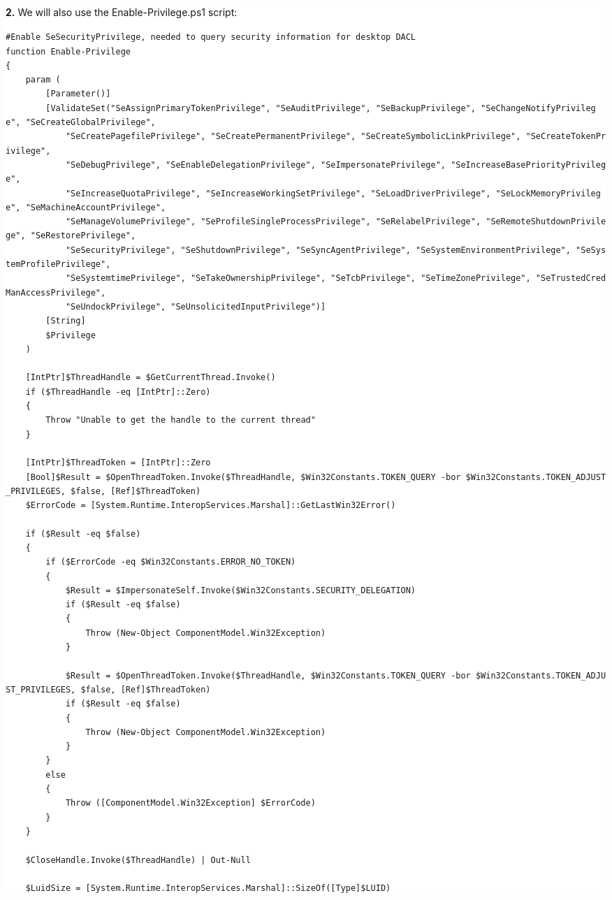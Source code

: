 **2.** We will also use the Enable-Privilege.ps1 script:

```
#Enable SeSecurityPrivilege, needed to query security information for desktop DACL
function Enable-Privilege
{
    param (
        [Parameter()]
        [ValidateSet("SeAssignPrimaryTokenPrivilege", "SeAuditPrivilege", "SeBackupPrivilege", "SeChangeNotifyPrivilege", "SeCreateGlobalPrivilege",
            "SeCreatePagefilePrivilege", "SeCreatePermanentPrivilege", "SeCreateSymbolicLinkPrivilege", "SeCreateTokenPrivilege",
            "SeDebugPrivilege", "SeEnableDelegationPrivilege", "SeImpersonatePrivilege", "SeIncreaseBasePriorityPrivilege",
            "SeIncreaseQuotaPrivilege", "SeIncreaseWorkingSetPrivilege", "SeLoadDriverPrivilege", "SeLockMemoryPrivilege", "SeMachineAccountPrivilege",
            "SeManageVolumePrivilege", "SeProfileSingleProcessPrivilege", "SeRelabelPrivilege", "SeRemoteShutdownPrivilege", "SeRestorePrivilege",
            "SeSecurityPrivilege", "SeShutdownPrivilege", "SeSyncAgentPrivilege", "SeSystemEnvironmentPrivilege", "SeSystemProfilePrivilege",
            "SeSystemtimePrivilege", "SeTakeOwnershipPrivilege", "SeTcbPrivilege", "SeTimeZonePrivilege", "SeTrustedCredManAccessPrivilege",
            "SeUndockPrivilege", "SeUnsolicitedInputPrivilege")]
        [String]
        $Privilege
    )

    [IntPtr]$ThreadHandle = $GetCurrentThread.Invoke()
    if ($ThreadHandle -eq [IntPtr]::Zero)
    {
        Throw "Unable to get the handle to the current thread"
    }

    [IntPtr]$ThreadToken = [IntPtr]::Zero
    [Bool]$Result = $OpenThreadToken.Invoke($ThreadHandle, $Win32Constants.TOKEN_QUERY -bor $Win32Constants.TOKEN_ADJUST_PRIVILEGES, $false, [Ref]$ThreadToken)
    $ErrorCode = [System.Runtime.InteropServices.Marshal]::GetLastWin32Error()

    if ($Result -eq $false)
    {
        if ($ErrorCode -eq $Win32Constants.ERROR_NO_TOKEN)
        {
            $Result = $ImpersonateSelf.Invoke($Win32Constants.SECURITY_DELEGATION)
            if ($Result -eq $false)
            {
                Throw (New-Object ComponentModel.Win32Exception)
            }

            $Result = $OpenThreadToken.Invoke($ThreadHandle, $Win32Constants.TOKEN_QUERY -bor $Win32Constants.TOKEN_ADJUST_PRIVILEGES, $false, [Ref]$ThreadToken)
            if ($Result -eq $false)
            {
                Throw (New-Object ComponentModel.Win32Exception)
            }
        }
        else
        {
            Throw ([ComponentModel.Win32Exception] $ErrorCode)
        }
    }

    $CloseHandle.Invoke($ThreadHandle) | Out-Null

    $LuidSize = [System.Runtime.InteropServices.Marshal]::SizeOf([Type]$LUID)
```